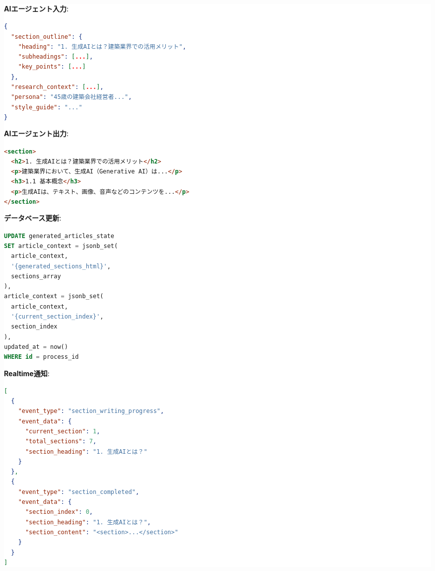 **AIエージェント入力**:
```json
{
  "section_outline": {
    "heading": "1. 生成AIとは？建築業界での活用メリット",
    "subheadings": [...],
    "key_points": [...]
  },
  "research_context": [...],
  "persona": "45歳の建築会社経営者...",
  "style_guide": "..."
}
```

**AIエージェント出力**:
```html
<section>
  <h2>1. 生成AIとは？建築業界での活用メリット</h2>
  <p>建築業界において、生成AI（Generative AI）は...</p>
  <h3>1.1 基本概念</h3>
  <p>生成AIは、テキスト、画像、音声などのコンテンツを...</p>
</section>
```

**データベース更新**:
```sql
UPDATE generated_articles_state 
SET article_context = jsonb_set(
  article_context, 
  '{generated_sections_html}', 
  sections_array
),
article_context = jsonb_set(
  article_context,
  '{current_section_index}',
  section_index
),
updated_at = now()
WHERE id = process_id
```

**Realtime通知**:
```json
[
  {
    "event_type": "section_writing_progress",
    "event_data": {
      "current_section": 1,
      "total_sections": 7,
      "section_heading": "1. 生成AIとは？"
    }
  },
  {
    "event_type": "section_completed",
    "event_data": {
      "section_index": 0,
      "section_heading": "1. 生成AIとは？",
      "section_content": "<section>...</section>"
    }
  }
]
```
